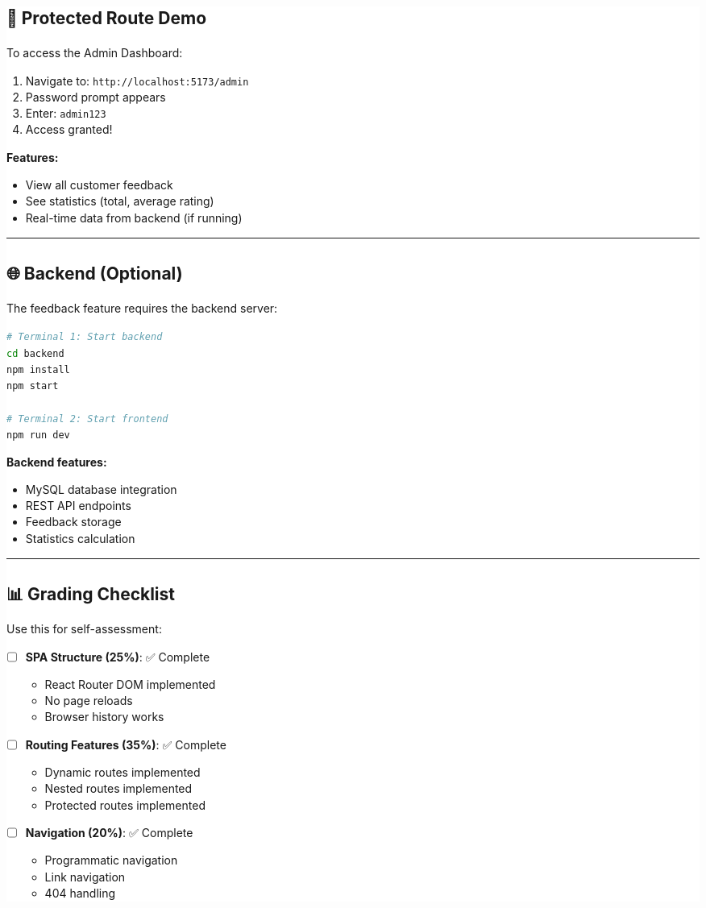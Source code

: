 
## 🔐 Protected Route Demo

To access the Admin Dashboard:

1. Navigate to: `http://localhost:5173/admin`
2. Password prompt appears
3. Enter: `admin123`
4. Access granted!

**Features:**
- View all customer feedback
- See statistics (total, average rating)
- Real-time data from backend (if running)

---

## 🌐 Backend (Optional)

The feedback feature requires the backend server:

```bash
# Terminal 1: Start backend
cd backend
npm install
npm start

# Terminal 2: Start frontend
npm run dev
```

**Backend features:**
- MySQL database integration
- REST API endpoints
- Feedback storage
- Statistics calculation

---

## 📊 Grading Checklist

Use this for self-assessment:

- [ ] **SPA Structure (25%)**: ✅ Complete
  - React Router DOM implemented
  - No page reloads
  - Browser history works

- [ ] **Routing Features (35%)**: ✅ Complete
  - Dynamic routes implemented
  - Nested routes implemented
  - Protected routes implemented

- [ ] **Navigation (20%)**: ✅ Complete
  - Programmatic navigation
  - Link navigation
  - 404 handling
